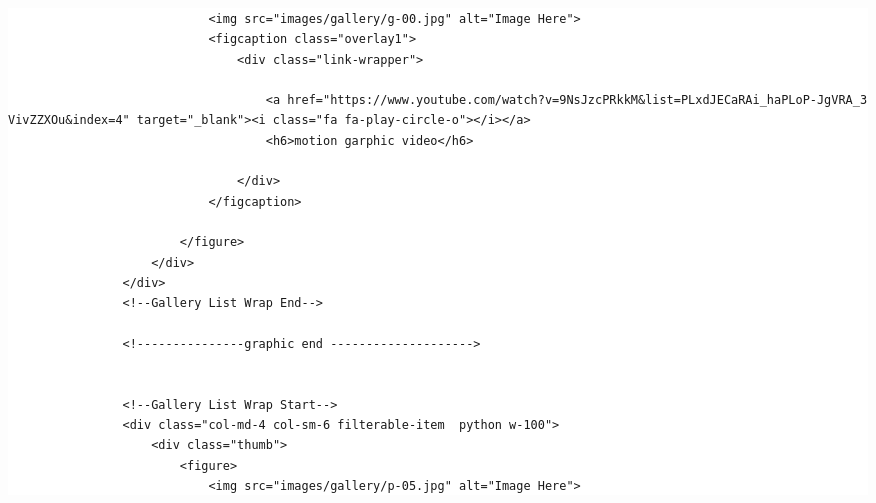                                 <img src="images/gallery/g-00.jpg" alt="Image Here">
                                <figcaption class="overlay1">
                                    <div class="link-wrapper">

                                        <a href="https://www.youtube.com/watch?v=9NsJzcPRkkM&list=PLxdJECaRAi_haPLoP-JgVRA_3VivZZXOu&index=4" target="_blank"><i class="fa fa-play-circle-o"></i></a>
                                        <h6>motion garphic video</h6>

                                    </div>
                                </figcaption>

                            </figure>
                        </div>
                    </div>
                    <!--Gallery List Wrap End-->

                    <!---------------graphic end -------------------->


                    <!--Gallery List Wrap Start-->
                    <div class="col-md-4 col-sm-6 filterable-item  python w-100">
                        <div class="thumb">
                            <figure>
                                <img src="images/gallery/p-05.jpg" alt="Image Here">
